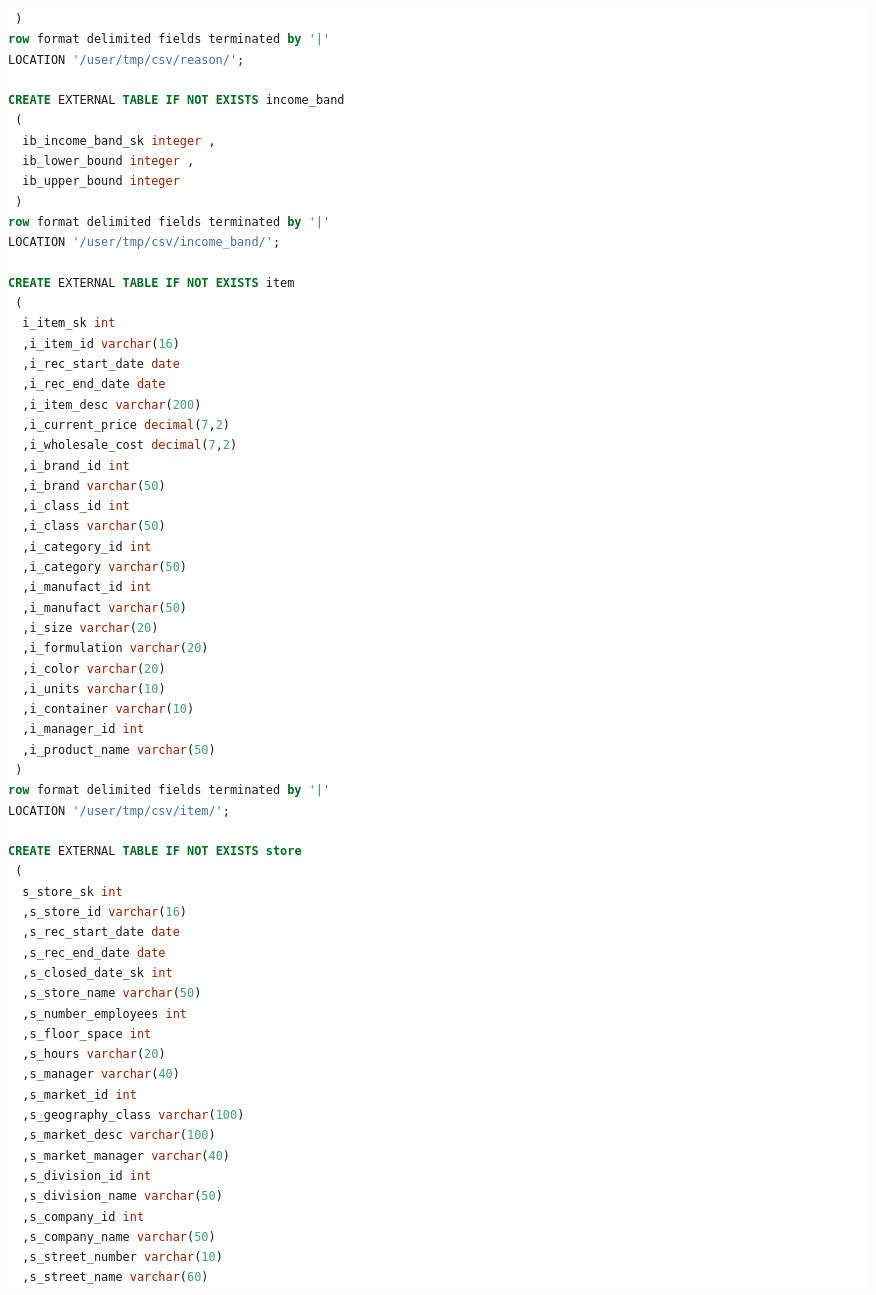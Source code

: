```SQL
 )
row format delimited fields terminated by '|'
LOCATION '/user/tmp/csv/reason/';

CREATE EXTERNAL TABLE IF NOT EXISTS income_band
 (
  ib_income_band_sk integer ,
  ib_lower_bound integer ,
  ib_upper_bound integer
 )
row format delimited fields terminated by '|'
LOCATION '/user/tmp/csv/income_band/';

CREATE EXTERNAL TABLE IF NOT EXISTS item
 (
  i_item_sk int
  ,i_item_id varchar(16)
  ,i_rec_start_date date
  ,i_rec_end_date date
  ,i_item_desc varchar(200)
  ,i_current_price decimal(7,2)
  ,i_wholesale_cost decimal(7,2)
  ,i_brand_id int
  ,i_brand varchar(50)
  ,i_class_id int
  ,i_class varchar(50)
  ,i_category_id int
  ,i_category varchar(50)
  ,i_manufact_id int
  ,i_manufact varchar(50)
  ,i_size varchar(20)
  ,i_formulation varchar(20)
  ,i_color varchar(20)
  ,i_units varchar(10)
  ,i_container varchar(10)
  ,i_manager_id int
  ,i_product_name varchar(50)
 )
row format delimited fields terminated by '|'
LOCATION '/user/tmp/csv/item/';

CREATE EXTERNAL TABLE IF NOT EXISTS store
 (
  s_store_sk int
  ,s_store_id varchar(16)
  ,s_rec_start_date date
  ,s_rec_end_date date
  ,s_closed_date_sk int
  ,s_store_name varchar(50)
  ,s_number_employees int
  ,s_floor_space int
  ,s_hours varchar(20)
  ,s_manager varchar(40)
  ,s_market_id int
  ,s_geography_class varchar(100)
  ,s_market_desc varchar(100)
  ,s_market_manager varchar(40)
  ,s_division_id int
  ,s_division_name varchar(50)
  ,s_company_id int
  ,s_company_name varchar(50)
  ,s_street_number varchar(10)
  ,s_street_name varchar(60)
```